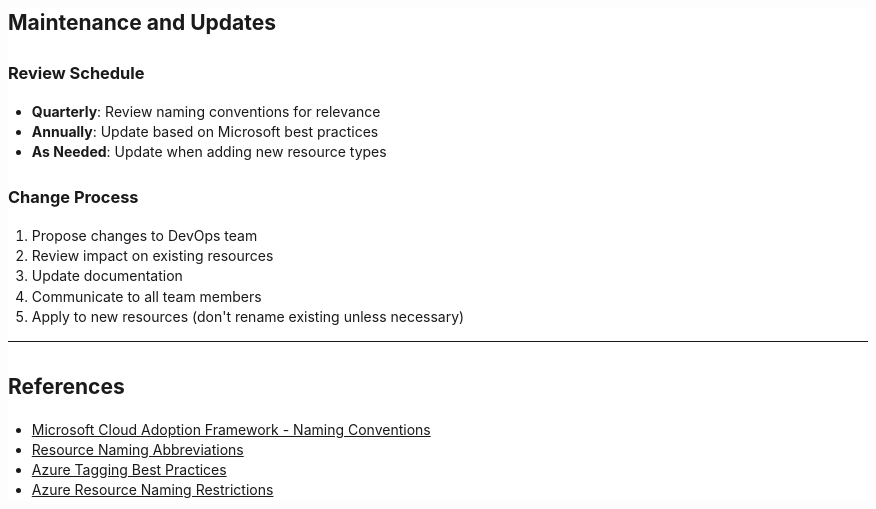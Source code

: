 ## Maintenance and Updates

### Review Schedule
- **Quarterly**: Review naming conventions for relevance
- **Annually**: Update based on Microsoft best practices
- **As Needed**: Update when adding new resource types

### Change Process
1. Propose changes to DevOps team
2. Review impact on existing resources
3. Update documentation
4. Communicate to all team members
5. Apply to new resources (don't rename existing unless necessary)

---

## References

- [Microsoft Cloud Adoption Framework - Naming Conventions](https://learn.microsoft.com/en-us/azure/cloud-adoption-framework/ready/azure-best-practices/naming-and-tagging)
- [Resource Naming Abbreviations](https://learn.microsoft.com/en-us/azure/cloud-adoption-framework/ready/azure-best-practices/resource-abbreviations)
- [Azure Tagging Best Practices](https://learn.microsoft.com/en-us/azure/cloud-adoption-framework/ready/azure-best-practices/resource-tagging)
- [Azure Resource Naming Restrictions](https://docs.microsoft.com/en-us/azure/azure-resource-manager/management/resource-name-rules)
